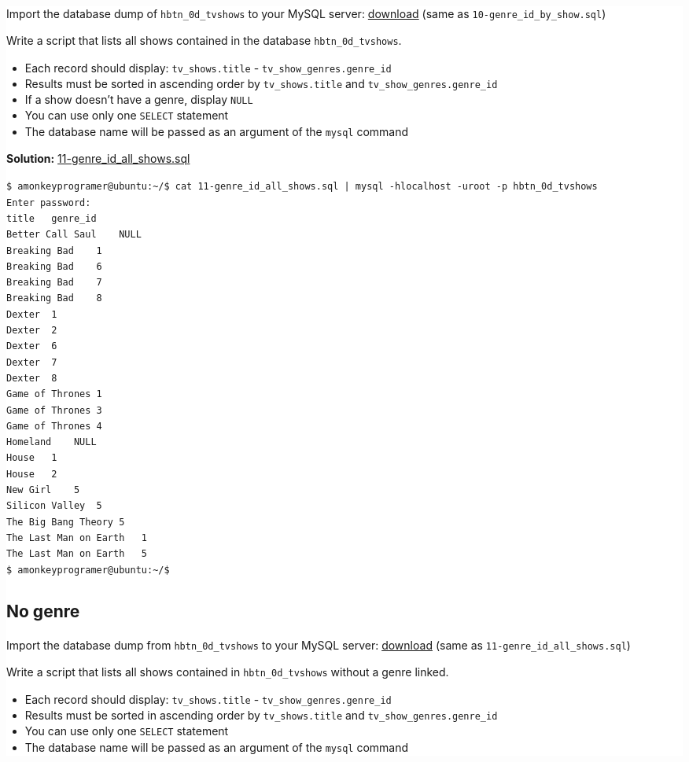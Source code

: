 Import the database dump of `hbtn_0d_tvshows` to your MySQL server: [download](https://s3.amazonaws.com/intranet-projects-files/holbertonschool-higher-level_programming+/274/hbtn_0d_tvshows.sql) (same as `10-genre_id_by_show.sql`)

Write a script that lists all shows contained in the database `hbtn_0d_tvshows`.

* Each record should display: `tv_shows.title` - `tv_show_genres.genre_id`
* Results must be sorted in ascending order by `tv_shows.title` and `tv_show_genres.genre_id`
* If a show doesn’t have a genre, display `NULL`
* You can use only one `SELECT` statement
* The database name will be passed as an argument of the `mysql` command

**Solution:** [11-genre_id_all_shows.sql](https://github.com/monoprosito/holbertonschool-higher_level_programming/blob/master/0x0E-SQL_more_queries/11-genre_id_all_shows.sql)

```
$ amonkeyprogramer@ubuntu:~/$ cat 11-genre_id_all_shows.sql | mysql -hlocalhost -uroot -p hbtn_0d_tvshows
Enter password: 
title   genre_id
Better Call Saul    NULL
Breaking Bad    1
Breaking Bad    6
Breaking Bad    7
Breaking Bad    8
Dexter  1
Dexter  2
Dexter  6
Dexter  7
Dexter  8
Game of Thrones 1
Game of Thrones 3
Game of Thrones 4
Homeland    NULL
House   1
House   2
New Girl    5
Silicon Valley  5
The Big Bang Theory 5
The Last Man on Earth   1
The Last Man on Earth   5
$ amonkeyprogramer@ubuntu:~/$
```

## No genre

Import the database dump from `hbtn_0d_tvshows` to your MySQL server: [download](https://s3.amazonaws.com/intranet-projects-files/holbertonschool-higher-level_programming+/274/hbtn_0d_tvshows.sql) (same as `11-genre_id_all_shows.sql`)

Write a script that lists all shows contained in `hbtn_0d_tvshows` without a genre linked.

* Each record should display: `tv_shows.title` - `tv_show_genres.genre_id`
* Results must be sorted in ascending order by `tv_shows.title` and `tv_show_genres.genre_id`
* You can use only one `SELECT` statement
* The database name will be passed as an argument of the `mysql` command
